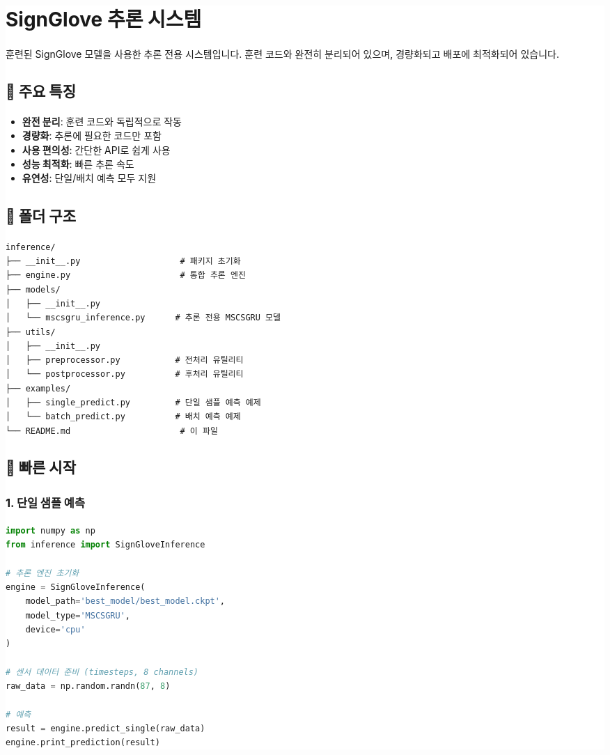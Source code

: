 # SignGlove 추론 시스템

훈련된 SignGlove 모델을 사용한 추론 전용 시스템입니다.
훈련 코드와 완전히 분리되어 있으며, 경량화되고 배포에 최적화되어 있습니다.

## 🎯 주요 특징

- **완전 분리**: 훈련 코드와 독립적으로 작동
- **경량화**: 추론에 필요한 코드만 포함
- **사용 편의성**: 간단한 API로 쉽게 사용
- **성능 최적화**: 빠른 추론 속도
- **유연성**: 단일/배치 예측 모두 지원

## 📂 폴더 구조

```
inference/
├── __init__.py                    # 패키지 초기화
├── engine.py                      # 통합 추론 엔진
├── models/
│   ├── __init__.py
│   └── mscsgru_inference.py      # 추론 전용 MSCSGRU 모델
├── utils/
│   ├── __init__.py
│   ├── preprocessor.py           # 전처리 유틸리티
│   └── postprocessor.py          # 후처리 유틸리티
├── examples/
│   ├── single_predict.py         # 단일 샘플 예측 예제
│   └── batch_predict.py          # 배치 예측 예제
└── README.md                      # 이 파일
```

## 🚀 빠른 시작

### 1. 단일 샘플 예측

```python
import numpy as np
from inference import SignGloveInference

# 추론 엔진 초기화
engine = SignGloveInference(
    model_path='best_model/best_model.ckpt',
    model_type='MSCSGRU',
    device='cpu'
)

# 센서 데이터 준비 (timesteps, 8 channels)
raw_data = np.random.randn(87, 8)

# 예측
result = engine.predict_single(raw_data)
engine.print_prediction(result)
```
